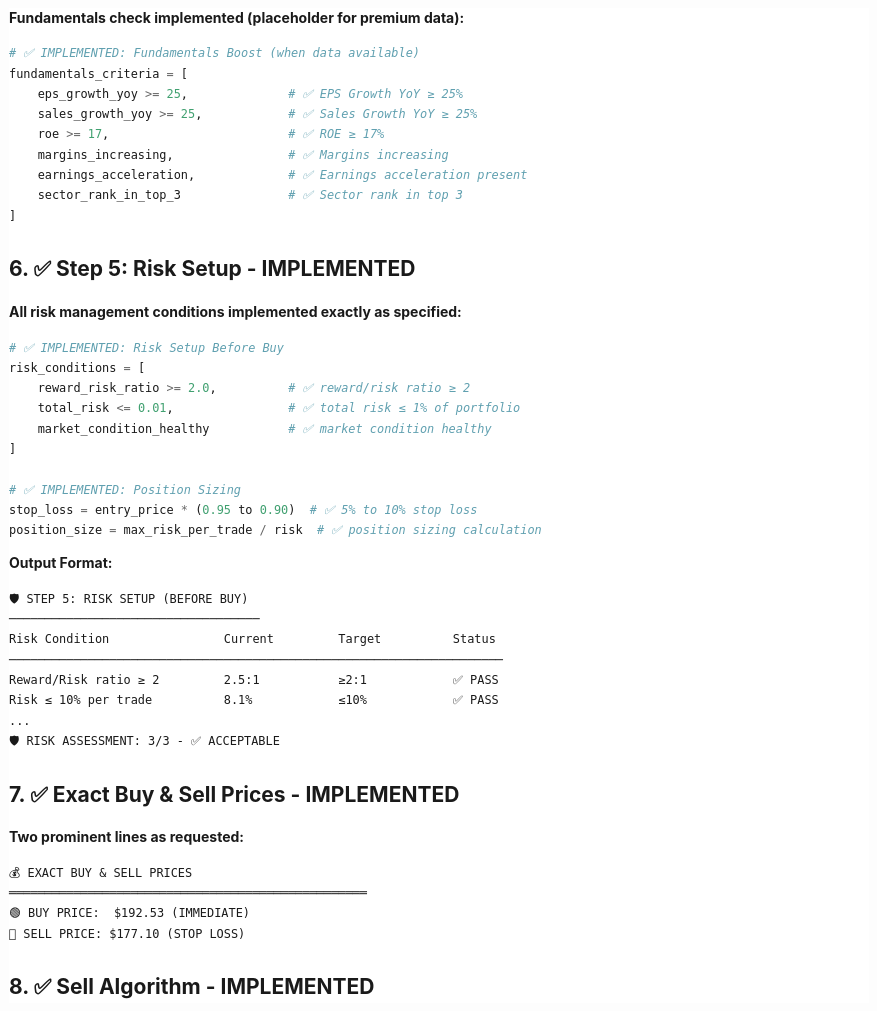 **Fundamentals check implemented (placeholder for premium data):**

```python
# ✅ IMPLEMENTED: Fundamentals Boost (when data available)
fundamentals_criteria = [
    eps_growth_yoy >= 25,              # ✅ EPS Growth YoY ≥ 25%
    sales_growth_yoy >= 25,            # ✅ Sales Growth YoY ≥ 25%
    roe >= 17,                         # ✅ ROE ≥ 17%
    margins_increasing,                # ✅ Margins increasing
    earnings_acceleration,             # ✅ Earnings acceleration present
    sector_rank_in_top_3               # ✅ Sector rank in top 3
]
```

## 6. ✅ Step 5: Risk Setup - IMPLEMENTED

**All risk management conditions implemented exactly as specified:**

```python
# ✅ IMPLEMENTED: Risk Setup Before Buy
risk_conditions = [
    reward_risk_ratio >= 2.0,          # ✅ reward/risk ratio ≥ 2
    total_risk <= 0.01,                # ✅ total risk ≤ 1% of portfolio
    market_condition_healthy           # ✅ market condition healthy
]

# ✅ IMPLEMENTED: Position Sizing
stop_loss = entry_price * (0.95 to 0.90)  # ✅ 5% to 10% stop loss
position_size = max_risk_per_trade / risk  # ✅ position sizing calculation
```

**Output Format:**
```
🛡️ STEP 5: RISK SETUP (BEFORE BUY)
───────────────────────────────────
Risk Condition                Current         Target          Status
─────────────────────────────────────────────────────────────────────
Reward/Risk ratio ≥ 2         2.5:1           ≥2:1            ✅ PASS
Risk ≤ 10% per trade          8.1%            ≤10%            ✅ PASS
...
🛡️ RISK ASSESSMENT: 3/3 - ✅ ACCEPTABLE
```

## 7. ✅ Exact Buy & Sell Prices - IMPLEMENTED

**Two prominent lines as requested:**

```
💰 EXACT BUY & SELL PRICES
══════════════════════════════════════════════════
🟢 BUY PRICE:  $192.53 (IMMEDIATE)
🔴 SELL PRICE: $177.10 (STOP LOSS)
```

## 8. ✅ Sell Algorithm - IMPLEMENTED
